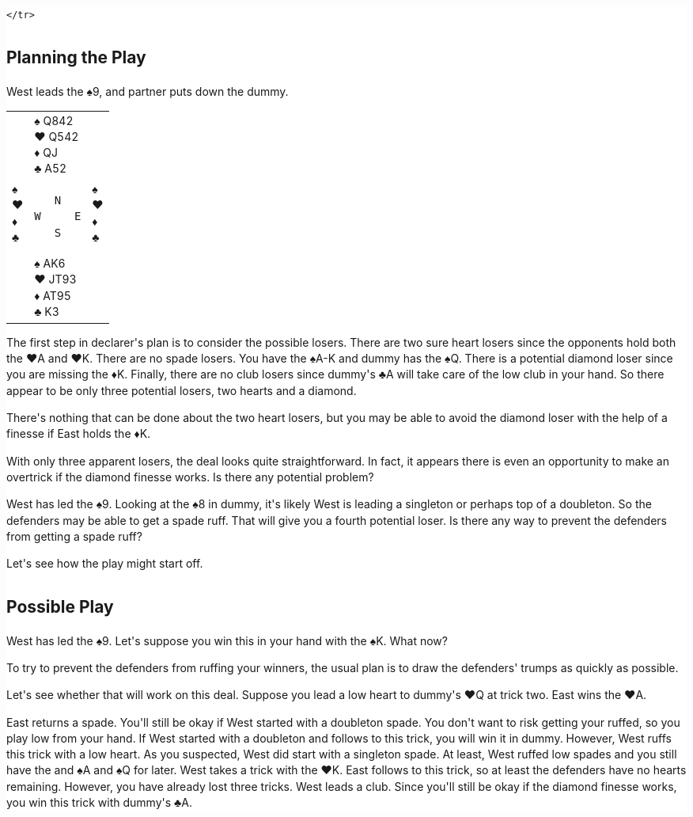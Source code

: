 	</tr>
</table>

## Planning the Play

West leads the ♠9, and partner puts down the dummy.

<table class="deal">
	<tr>
		<td></td>
		<td>♠ Q842<br>♥ Q542<br>♦ QJ<br>♣ A52</td>
		<td></td>
	</tr>
	<tr>
		<td>♠ <br>♥ <br>♦ <br>♣ </td>
		<td><pre>   N<br>W     E<br>   S</pre></td>
		<td>♠ <br>♥ <br>♦ <br>♣ </td>
	</tr>
	<tr>
		<td></td>
		<td>♠ AK6<br>♥ JT93<br>♦ AT95<br>♣ K3</td>
		<td></td>
	</tr>
</table>

The first step in declarer's plan is to consider the possible losers. There are two sure heart losers since the opponents hold both the ♥A and ♥K. There are no spade losers. You have the ♠A-K and dummy has the ♠Q. There is a potential diamond loser since you are missing the ♦K. Finally, there are no club losers since dummy's ♣A will take care of the low club in your hand. So there appear to be only three potential losers, two hearts and a diamond.

There's nothing that can be done about the two heart losers, but you may be able to avoid the diamond loser with the help of a finesse if East holds the ♦K.

With only three apparent losers, the deal looks quite straightforward. In fact, it appears there is even an opportunity to make an overtrick if the diamond finesse works. Is there any potential problem?

West has led the ♠9. Looking at the ♠8 in dummy, it's likely West is leading a singleton or perhaps top of a doubleton. So the defenders may be able to get a spade ruff. That will give you a fourth potential loser. Is there any way to prevent the defenders from getting a spade ruff?

Let's see how the play might start off.

## Possible Play

West has led the ♠9. Let's suppose you win this in your hand with the ♠K. What now?

To try to prevent the defenders from ruffing your winners, the usual plan is to draw the defenders' trumps as quickly as possible.

Let's see whether that will work on this deal. Suppose you lead a low heart to dummy's ♥Q at trick two. East wins the ♥A.

East returns a spade. You'll still be okay if West started with a doubleton spade. You don't want to risk getting your ruffed, so you play low from your hand. If West started with a doubleton and follows to this trick, you will win it in dummy. However, West ruffs this trick with a low heart. As you suspected, West did start with a singleton spade. At least, West ruffed low spades and you still have the and ♠A and ♠Q for later. West takes a trick with the ♥K. East follows to this trick, so at least the defenders have no hearts remaining. However, you have already lost three tricks. West leads a club. Since you'll still be okay if the diamond finesse works, you win this trick with dummy's ♣A.

